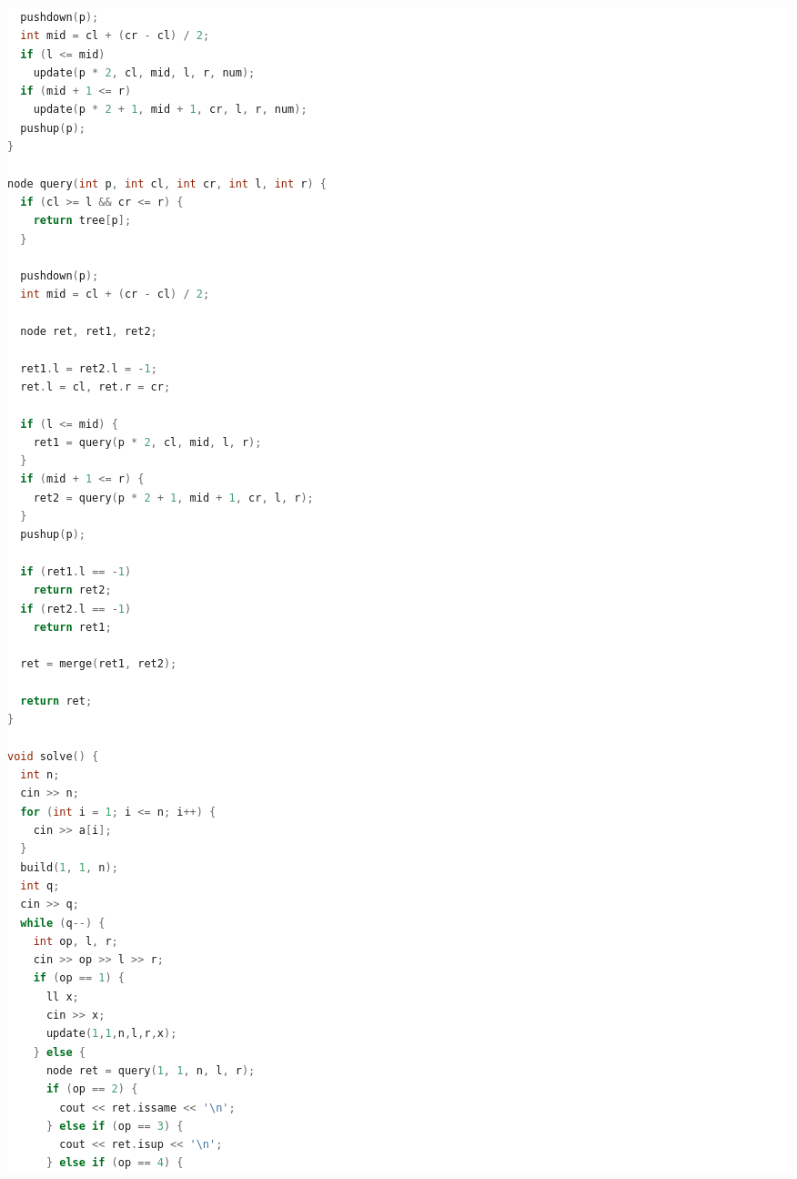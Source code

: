 ```cpp
  pushdown(p);
  int mid = cl + (cr - cl) / 2;
  if (l <= mid)
    update(p * 2, cl, mid, l, r, num);
  if (mid + 1 <= r)
    update(p * 2 + 1, mid + 1, cr, l, r, num);
  pushup(p);
}

node query(int p, int cl, int cr, int l, int r) {
  if (cl >= l && cr <= r) {
    return tree[p];
  }

  pushdown(p);
  int mid = cl + (cr - cl) / 2;

  node ret, ret1, ret2;

  ret1.l = ret2.l = -1;
  ret.l = cl, ret.r = cr;

  if (l <= mid) {
    ret1 = query(p * 2, cl, mid, l, r);
  }
  if (mid + 1 <= r) {
    ret2 = query(p * 2 + 1, mid + 1, cr, l, r);
  }
  pushup(p);

  if (ret1.l == -1)
    return ret2;
  if (ret2.l == -1)
    return ret1;

  ret = merge(ret1, ret2);
  
  return ret;
}

void solve() {
  int n;
  cin >> n;
  for (int i = 1; i <= n; i++) {
    cin >> a[i];
  }
  build(1, 1, n);
  int q;
  cin >> q;
  while (q--) {
    int op, l, r;
    cin >> op >> l >> r;
    if (op == 1) {
      ll x;
      cin >> x;
      update(1,1,n,l,r,x);
    } else {
      node ret = query(1, 1, n, l, r);
      if (op == 2) {
        cout << ret.issame << '\n';
      } else if (op == 3) {
        cout << ret.isup << '\n';
      } else if (op == 4) {
```